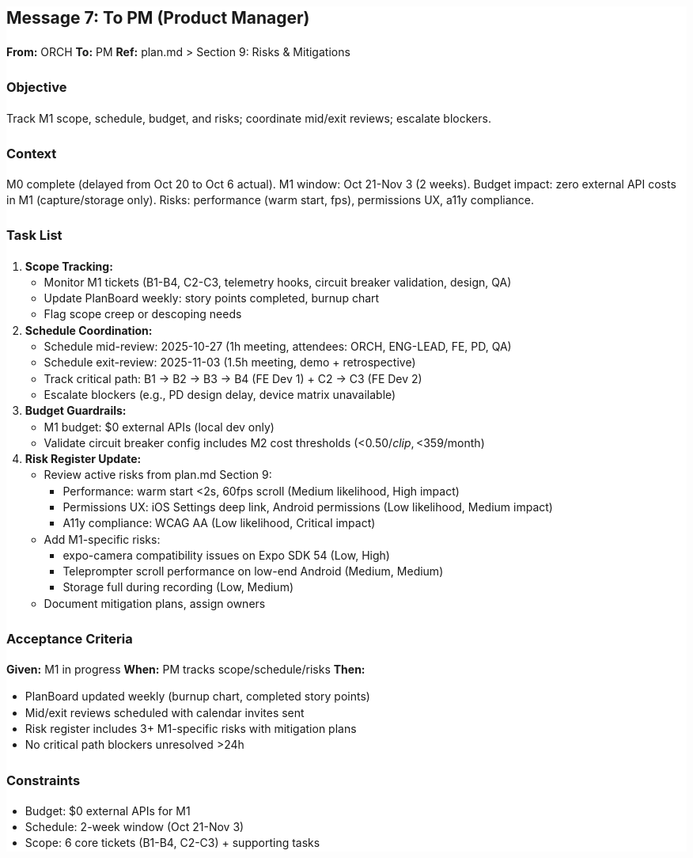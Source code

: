 
## Message 7: To PM (Product Manager)

**From:** ORCH
**To:** PM
**Ref:** plan.md > Section 9: Risks & Mitigations

### Objective
Track M1 scope, schedule, budget, and risks; coordinate mid/exit reviews; escalate blockers.

### Context
M0 complete (delayed from Oct 20 to Oct 6 actual). M1 window: Oct 21-Nov 3 (2 weeks). Budget impact: zero external API costs in M1 (capture/storage only). Risks: performance (warm start, fps), permissions UX, a11y compliance.

### Task List
1. **Scope Tracking:**
   - Monitor M1 tickets (B1-B4, C2-C3, telemetry hooks, circuit breaker validation, design, QA)
   - Update PlanBoard weekly: story points completed, burnup chart
   - Flag scope creep or descoping needs
2. **Schedule Coordination:**
   - Schedule mid-review: 2025-10-27 (1h meeting, attendees: ORCH, ENG-LEAD, FE, PD, QA)
   - Schedule exit-review: 2025-11-03 (1.5h meeting, demo + retrospective)
   - Track critical path: B1 → B2 → B3 → B4 (FE Dev 1) + C2 → C3 (FE Dev 2)
   - Escalate blockers (e.g., PD design delay, device matrix unavailable)
3. **Budget Guardrails:**
   - M1 budget: $0 external APIs (local dev only)
   - Validate circuit breaker config includes M2 cost thresholds (<$0.50/clip, <$359/month)
4. **Risk Register Update:**
   - Review active risks from plan.md Section 9:
     - Performance: warm start <2s, 60fps scroll (Medium likelihood, High impact)
     - Permissions UX: iOS Settings deep link, Android permissions (Low likelihood, Medium impact)
     - A11y compliance: WCAG AA (Low likelihood, Critical impact)
   - Add M1-specific risks:
     - expo-camera compatibility issues on Expo SDK 54 (Low, High)
     - Teleprompter scroll performance on low-end Android (Medium, Medium)
     - Storage full during recording (Low, Medium)
   - Document mitigation plans, assign owners

### Acceptance Criteria
**Given:** M1 in progress
**When:** PM tracks scope/schedule/risks
**Then:**
- PlanBoard updated weekly (burnup chart, completed story points)
- Mid/exit reviews scheduled with calendar invites sent
- Risk register includes 3+ M1-specific risks with mitigation plans
- No critical path blockers unresolved >24h

### Constraints
- Budget: $0 external APIs for M1
- Schedule: 2-week window (Oct 21-Nov 3)
- Scope: 6 core tickets (B1-B4, C2-C3) + supporting tasks
